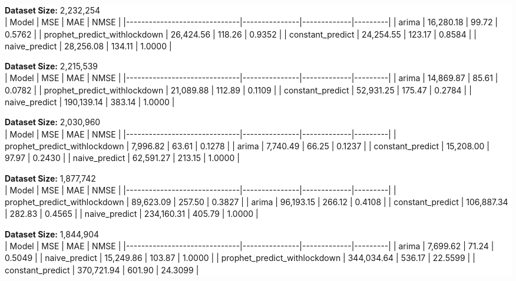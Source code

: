 **Dataset Size:** 2,232,254  
| Model                        | MSE           | MAE         | NMSE    |
|------------------------------|---------------|-------------|---------|
| arima                        | 16,280.18     | 99.72       | 0.5762  |
| prophet_predict_withlockdown | 26,424.56     | 118.26      | 0.9352  |
| constant_predict             | 24,254.55     | 123.17      | 0.8584  |
| naive_predict                | 28,256.08     | 134.11      | 1.0000  |

**Dataset Size:** 2,215,539  
| Model                        | MSE           | MAE         | NMSE    |
|------------------------------|---------------|-------------|---------|
| arima                        | 14,869.87     | 85.61       | 0.0782  |
| prophet_predict_withlockdown | 21,089.88     | 112.89      | 0.1109  |
| constant_predict             | 52,931.25     | 175.47      | 0.2784  |
| naive_predict                | 190,139.14    | 383.14      | 1.0000  |

**Dataset Size:** 2,030,960  
| Model                        | MSE           | MAE         | NMSE    |
|------------------------------|---------------|-------------|---------|
| prophet_predict_withlockdown | 7,996.82      | 63.61       | 0.1278  |
| arima                        | 7,740.49      | 66.25       | 0.1237  |
| constant_predict             | 15,208.00     | 97.97       | 0.2430  |
| naive_predict                | 62,591.27     | 213.15      | 1.0000  |

**Dataset Size:** 1,877,742  
| Model                        | MSE           | MAE         | NMSE    |
|------------------------------|---------------|-------------|---------|
| prophet_predict_withlockdown | 89,623.09     | 257.50      | 0.3827  |
| arima                        | 96,193.15     | 266.12      | 0.4108  |
| constant_predict             | 106,887.34    | 282.83      | 0.4565  |
| naive_predict                | 234,160.31    | 405.79      | 1.0000  |

**Dataset Size:** 1,844,904  
| Model                        | MSE           | MAE         | NMSE    |
|------------------------------|---------------|-------------|---------|
| arima                        | 7,699.62      | 71.24       | 0.5049  |
| naive_predict                | 15,249.86     | 103.87      | 1.0000  |
| prophet_predict_withlockdown | 344,034.64    | 536.17      | 22.5599 |
| constant_predict             | 370,721.94    | 601.90      | 24.3099 |
